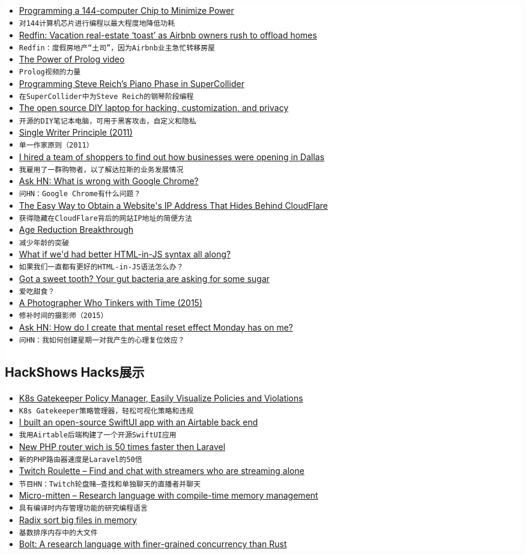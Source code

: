 - [Programming a 144-computer Chip to Minimize Power](https://www.infoq.com/presentations/power-144-chip/)
- `对144计算机芯片进行编程以最大程度地降低功耗`
- [Redfin: Vacation real-estate ‘toast’ as Airbnb owners rush to offload homes](https://www.marketwatch.com/story/vacation-real-estate-markets-are-toast-because-of-the-pandemic-as-airbnb-owners-rush-to-offload-their-homes-redfin-ceo-says-2020-05-11?mod=home-page)
- `Redfin：度假房地产“土司”，因为Airbnb业主急忙转移房屋`
- [The Power of Prolog video](https://www.youtube.com/channel/UCFFeNyzCEQDS4KCecugmotg/videos)
- `Prolog视频的力量`
- [Programming Steve Reich’s Piano Phase in SuperCollider](https://www.ezralafleur.com/programming-steve-reichs-piano-phase-in-supercollider/)
- `在SuperCollider中为Steve Reich的钢琴阶段编程`
- [The open source DIY laptop for hacking, customization, and privacy](https://www.crowdsupply.com/mnt/reform)
- `开源的DIY笔记本电脑，可用于黑客攻击，自定义和隐私`
- [Single Writer Principle (2011)](https://mechanical-sympathy.blogspot.com/2011/09/single-writer-principle.html)
- `单一作家原则（2011）`
- [I hired a team of shoppers to find out how businesses were opening in Dallas](https://blogmaverick.com/2020/05/07/i-hired-a-team-of-secret-shoppers-to-find-out-how-businesses-were-opening-in-dallas-its-not-good/)
- `我雇用了一群购物者，以了解达拉斯的业务发展情况`
- [Ask HN: What is wrong with Google Chrome?](item?id=23142264)
- `问HN：Google Chrome有什么问题？`
- [The Easy Way to Obtain a Website's IP Address That Hides Behind CloudFlare](https://soatok.blog/2020/05/09/how-to-de-anonymize-scam-knock-off-sites-hiding-behind-cloudflare/)
- `获得隐藏在CloudFlare背后的网站IP地址的简便方法`
- [Age Reduction Breakthrough](https://joshmitteldorf.scienceblog.com/2020/05/11/age-reduction-breakthrough/)
- `减少年龄的突破`
- [What if we'd had better HTML-in-JS syntax all along?](https://leontrolski.github.io/dom-syntax.html)
- `如果我们一直都有更好的HTML-in-JS语法怎么办？`
- [Got a sweet tooth? Your gut bacteria are asking for some sugar](https://massivesci.com/notes/gut-brain-axis-sugar-microbiome/)
- `爱吃甜食？`
- [A Photographer Who Tinkers with Time (2015)](http://nautil.us/issue/22/slow/a-photographer-who-tinkers-with-time)
- `修补时间的摄影师（2015）`
- [Ask HN: How do I create that mental reset effect Monday has on me?](item?id=23142934)
- `问HN：我如何创建星期一对我产生的心理复位效应？`


## HackShows Hacks展示

- [ K8s Gatekeeper Policy Manager, Easily Visualize Policies and Violations](https://blog.sighup.io/announcing-gatekeeper-policy-manager/)
- `K8s Gatekeeper策略管理器，轻松可视化策略和违规`
- [ I built an open-source SwiftUI app with an Airtable back end](https://github.com/zackshapiro/SwiftUIAirtableDemo)
- `我用Airtable后端构建了一个开源SwiftUI应用`
- [ New PHP router wich is 50 times faster then Laravel](https://github.com/alexdodonov/mezon-router/blob/master/doc/router-laravel.md)
- `新的PHP路由器速度是Laravel的50倍`
- [ Twitch Roulette – Find and chat with streamers who are streaming alone](https://twitchroulette.net/)
- `节目HN：Twitch轮盘赌–查找和单独聊天的直播者并聊天`
- [ Micro-mitten – Research language with compile-time memory management](https://github.com/doctorn/micro-mitten)
- `具有编译时内存管理功能的研究编程语言`
- [ Radix sort big files in memory](https://github.com/afiodorov/radixmmap)
- `基数排序内存中的大文件`
- [ Bolt: A research language with finer-grained concurrency than Rust](https://github.com/mukul-rathi/bolt)